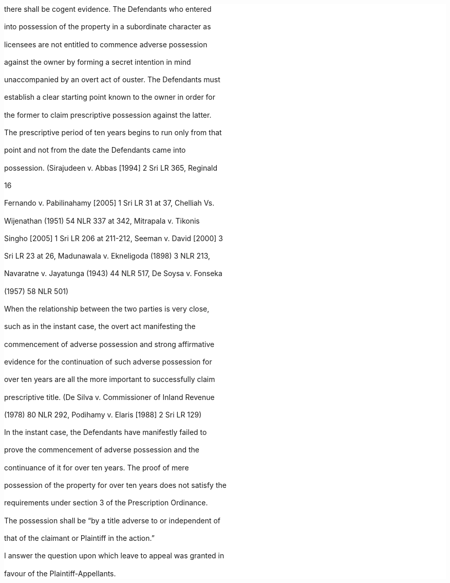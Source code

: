 there shall be cogent evidence. The Defendants who entered

into possession of the property in a subordinate character as

licensees are not entitled to commence adverse possession

against the owner by forming a secret intention in mind

unaccompanied by an overt act of ouster. The Defendants must

establish a clear starting point known to the owner in order for

the former to claim prescriptive possession against the latter.

The prescriptive period of ten years begins to run only from that

point and not from the date the Defendants came into

possession. (Sirajudeen v. Abbas [1994] 2 Sri LR 365, Reginald

16

Fernando v. Pabilinahamy [2005] 1 Sri LR 31 at 37, Chelliah Vs.

Wijenathan (1951) 54 NLR 337 at 342, Mitrapala v. Tikonis

Singho [2005] 1 Sri LR 206 at 211-212, Seeman v. David [2000] 3

Sri LR 23 at 26, Madunawala v. Ekneligoda (1898) 3 NLR 213,

Navaratne v. Jayatunga (1943) 44 NLR 517, De Soysa v. Fonseka

(1957) 58 NLR 501)

When the relationship between the two parties is very close,

such as in the instant case, the overt act manifesting the

commencement of adverse possession and strong affirmative

evidence for the continuation of such adverse possession for

over ten years are all the more important to successfully claim

prescriptive title. (De Silva v. Commissioner of Inland Revenue

(1978) 80 NLR 292, Podihamy v. Elaris [1988] 2 Sri LR 129)

In the instant case, the Defendants have manifestly failed to

prove the commencement of adverse possession and the

continuance of it for over ten years. The proof of mere

possession of the property for over ten years does not satisfy the

requirements under section 3 of the Prescription Ordinance.

The possession shall be “by a title adverse to or independent of

that of the claimant or Plaintiff in the action.”

I answer the question upon which leave to appeal was granted in

favour of the Plaintiff-Appellants.
